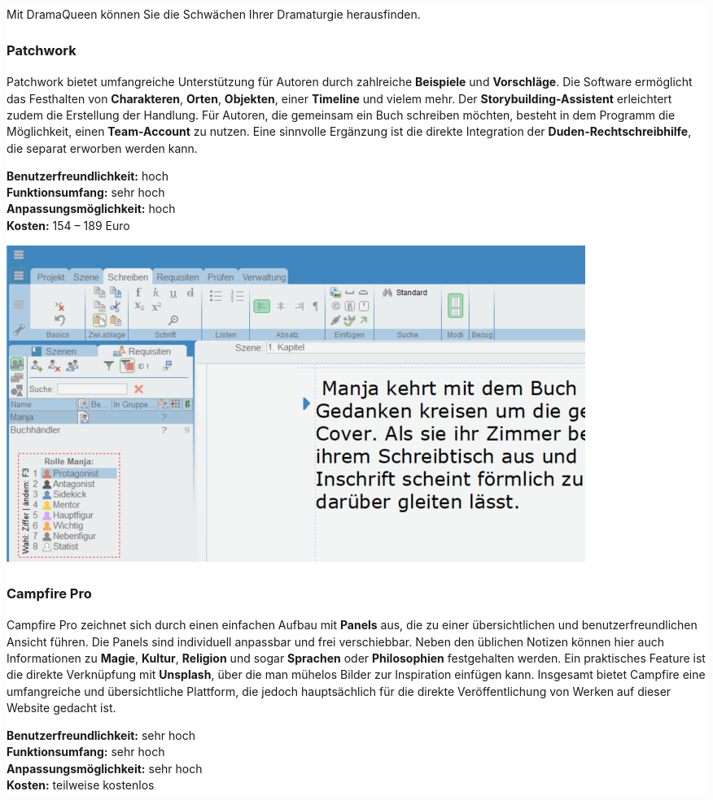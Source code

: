 Mit DramaQueen können Sie die Schwächen Ihrer Dramaturgie herausfinden.

### Patchwork

Patchwork bietet umfangreiche Unterstützung für Autoren durch zahlreiche **Beispiele** und **Vorschläge**. Die Software ermöglicht das Festhalten von **Charakteren**, **Orten**, **Objekten**, einer **Timeline** und vielem mehr. Der **Storybuilding-Assistent** erleichtert zudem die Erstellung der Handlung. Für Autoren, die gemeinsam ein Buch schreiben möchten, besteht in dem Programm die Möglichkeit, einen **Team-Account** zu nutzen. Eine sinnvolle Ergänzung ist die direkte Integration der **Duden-Rechtschreibhilfe**, die separat erworben werden kann.

**Benutzerfreundlichkeit:** hoch  
**Funktionsumfang:** sehr hoch  
**Anpassungsmöglichkeit:** hoch  
**Kosten:** 154 – 189 Euro

![Buch schreiben: Einblick in die Software Patchwork](patchwork-711x389.png)

### Campfire Pro

Campfire Pro zeichnet sich durch einen einfachen Aufbau mit **Panels** aus, die zu einer übersichtlichen und benutzerfreundlichen Ansicht führen. Die Panels sind individuell anpassbar und frei verschiebbar. Neben den üblichen Notizen können hier auch Informationen zu **Magie**, **Kultur**, **Religion** und sogar **Sprachen** oder **Philosophien** festgehalten werden. Ein praktisches Feature ist die direkte Verknüpfung mit **Unsplash**, über die man mühelos Bilder zur Inspiration einfügen kann. Insgesamt bietet Campfire eine umfangreiche und übersichtliche Plattform, die jedoch hauptsächlich für die direkte Veröffentlichung von Werken auf dieser Website gedacht ist.

**Benutzerfreundlichkeit:** sehr hoch  
**Funktionsumfang:** sehr hoch  
**Anpassungsmöglichkeit:** sehr hoch  
**Kosten:** teilweise kostenlos
